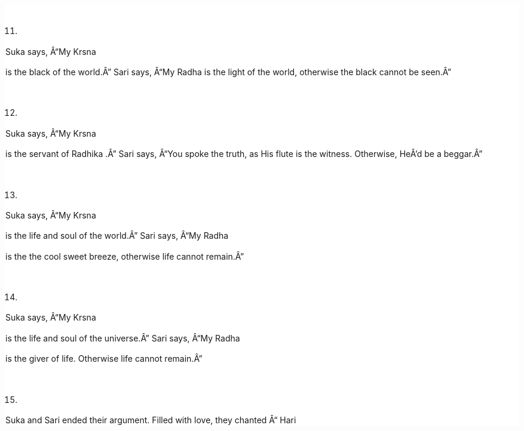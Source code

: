 
 


11) 
Suka
 says, Â“My 
Krsna

is the black of the world.Â” Sari says, Â“My 
Radha
 is
the light of the world, otherwise the black cannot be seen.Â”


 


12) 
Suka
 says, Â“My 
Krsna

is the servant of 
Radhika
.Â” Sari says, Â“You spoke the
truth, as His flute is the witness. Otherwise, HeÂ’d be a beggar.Â”


 


13) 
Suka
 says, Â“My 
Krsna

is the life and soul of the world.Â” Sari says, Â“My 
Radha

is the 
the
 cool sweet breeze, otherwise life cannot
remain.Â”


 


14) 
Suka
 says, Â“My 
Krsna

is the life and soul of the universe.Â” Sari says, Â“My 
Radha

is the giver of life. Otherwise life cannot remain.Â”


 


15) 
Suka
 and Sari ended their argument.
Filled with love, they chanted Â“
Hari
 